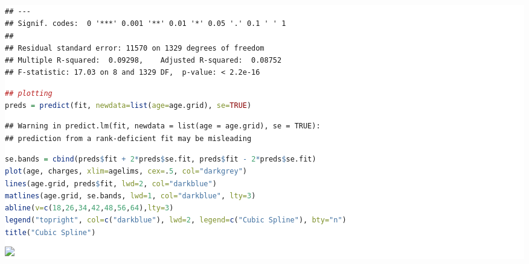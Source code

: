     ## ---
    ## Signif. codes:  0 '***' 0.001 '**' 0.01 '*' 0.05 '.' 0.1 ' ' 1
    ## 
    ## Residual standard error: 11570 on 1329 degrees of freedom
    ## Multiple R-squared:  0.09298,    Adjusted R-squared:  0.08752 
    ## F-statistic: 17.03 on 8 and 1329 DF,  p-value: < 2.2e-16

``` r
## plotting
preds = predict(fit, newdata=list(age=age.grid), se=TRUE) 
```

    ## Warning in predict.lm(fit, newdata = list(age = age.grid), se = TRUE):
    ## prediction from a rank-deficient fit may be misleading

``` r
se.bands = cbind(preds$fit + 2*preds$se.fit, preds$fit - 2*preds$se.fit)
plot(age, charges, xlim=agelims, cex=.5, col="darkgrey") 
lines(age.grid, preds$fit, lwd=2, col="darkblue") 
matlines(age.grid, se.bands, lwd=1, col="darkblue", lty=3)
abline(v=c(18,26,34,42,48,56,64),lty=3) 
legend("topright", col=c("darkblue"), lwd=2, legend=c("Cubic Spline"), bty="n")
title("Cubic Spline")
```

![](http://m.qpic.cn/psb?/V12764hq3b2u4E/aQl1xI8nrrp2TjgldebWWYzGtE9Qg4uYvDugNxVKE6c!/b/dLYAAAAAAAAA&bo=lwLdAZcC3QEDGTw!&rf=viewer_4)
